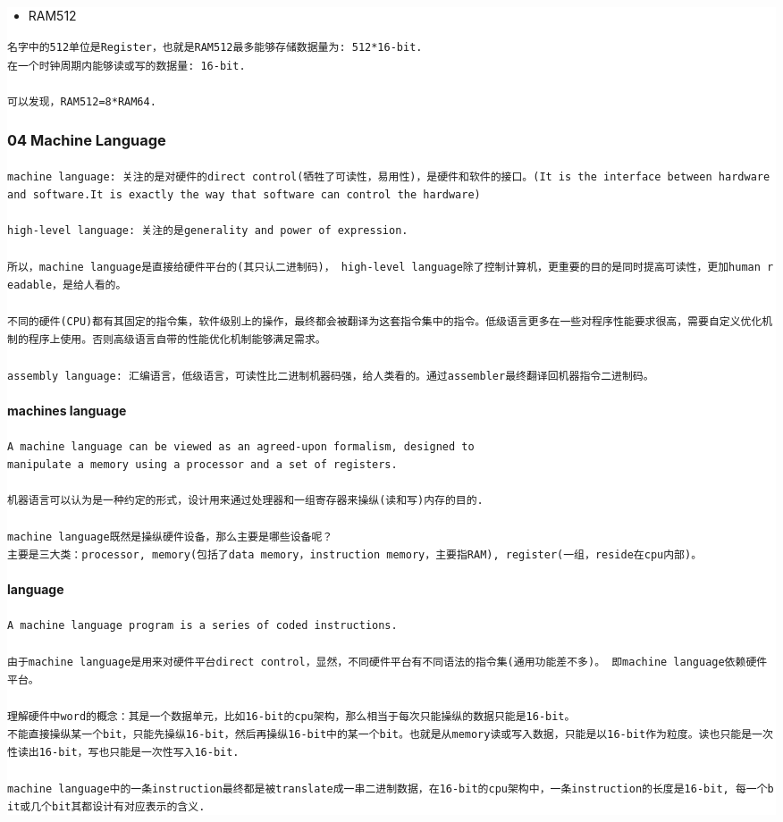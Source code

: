 * RAM512

```
名字中的512单位是Register，也就是RAM512最多能够存储数据量为: 512*16-bit.
在一个时钟周期内能够读或写的数据量: 16-bit.

可以发现，RAM512=8*RAM64.
```



### 04 Machine Language

```
machine language: 关注的是对硬件的direct control(牺牲了可读性，易用性)，是硬件和软件的接口。(It is the interface between hardware and software.It is exactly the way that software can control the hardware)

high-level language: 关注的是generality and power of expression. 

所以，machine language是直接给硬件平台的(其只认二进制码)， high-level language除了控制计算机，更重要的目的是同时提高可读性，更加human readable，是给人看的。

不同的硬件(CPU)都有其固定的指令集，软件级别上的操作，最终都会被翻译为这套指令集中的指令。低级语言更多在一些对程序性能要求很高，需要自定义优化机制的程序上使用。否则高级语言自带的性能优化机制能够满足需求。

assembly language: 汇编语言，低级语言，可读性比二进制机器码强，给人类看的。通过assembler最终翻译回机器指令二进制码。 
```



#### machines language

```
A machine language can be viewed as an agreed-upon formalism, designed to
manipulate a memory using a processor and a set of registers.

机器语言可以认为是一种约定的形式，设计用来通过处理器和一组寄存器来操纵(读和写)内存的目的.

machine language既然是操纵硬件设备，那么主要是哪些设备呢？
主要是三大类：processor, memory(包括了data memory，instruction memory，主要指RAM), register(一组，reside在cpu内部)。
```



#### language

```
A machine language program is a series of coded instructions.

由于machine language是用来对硬件平台direct control，显然，不同硬件平台有不同语法的指令集(通用功能差不多)。 即machine language依赖硬件平台。

理解硬件中word的概念：其是一个数据单元，比如16-bit的cpu架构，那么相当于每次只能操纵的数据只能是16-bit。
不能直接操纵某一个bit，只能先操纵16-bit，然后再操纵16-bit中的某一个bit。也就是从memory读或写入数据，只能是以16-bit作为粒度。读也只能是一次性读出16-bit，写也只能是一次性写入16-bit.

machine language中的一条instruction最终都是被translate成一串二进制数据，在16-bit的cpu架构中，一条instruction的长度是16-bit, 每一个bit或几个bit其都设计有对应表示的含义.
```
